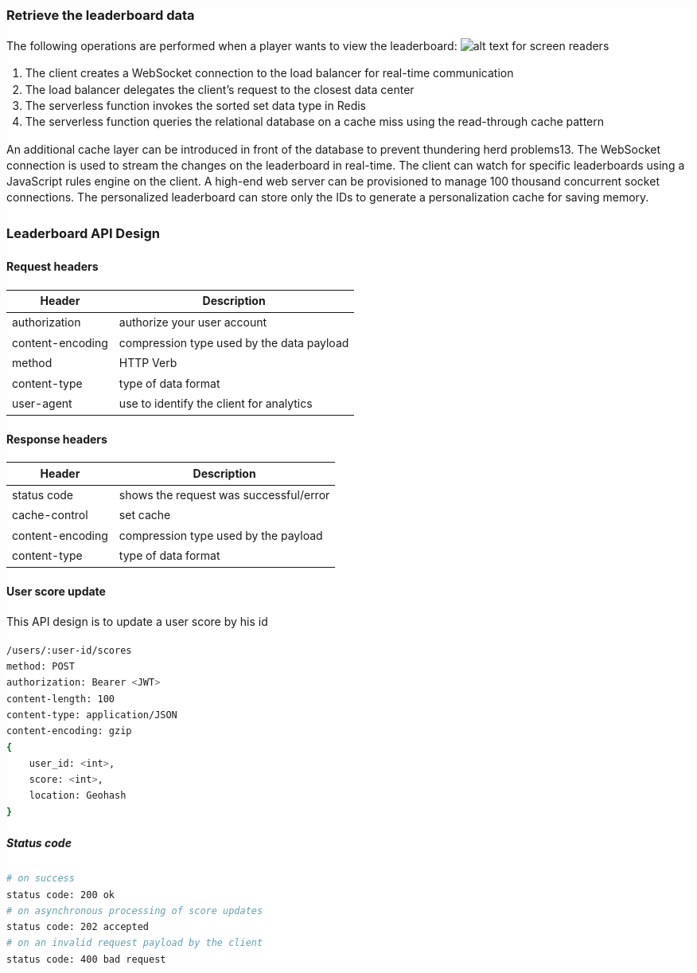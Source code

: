 ### Retrieve the leaderboard data

The following operations are performed when a player wants to view the leaderboard:
![alt text for screen readers](/99tech-code-challenge/src/problem6/4%20retrieve%20the%20leaderboard%20data.png "Leaderboard Get Score of player")
1. The client creates a WebSocket connection to the load balancer for real-time communication
2. The load balancer delegates the client’s request to the closest data center
3. The serverless function invokes the sorted set data type in Redis
4. The serverless function queries the relational database on a cache miss using the read-through cache pattern

An additional cache layer can be introduced in front of the database to prevent thundering herd problems13. The WebSocket connection is used to stream the changes on the leaderboard in real-time. The client can watch for specific leaderboards using a JavaScript rules engine on the client. A high-end web server can be provisioned to manage 100 thousand concurrent socket connections. The personalized leaderboard can store only the IDs to generate a personalization cache for saving memory.

### Leaderboard API Design
#### Request headers
| Header      | Description |
| ----------- | ----------- |
| authorization      | authorize your user account       |
| content-encoding	   | compression type used by the data payload        |
| method   | HTTP Verb        |
| content-type	   | type of data format       |
| user-agent	   | use to identify the client for analytics        |
#### Response headers
| Header      | Description |
| ----------- | ----------- |
| status code	      | shows the request was successful/error       |
| cache-control		   | set cache       |
| content-encoding	   | compression type used by the payload        |
| content-type	   | type of data format        |

#### User score update
This API design is to update a user score by his id
```bash
/users/:user-id/scores
method: POST
authorization: Bearer <JWT>
content-length: 100
content-type: application/JSON
content-encoding: gzip
{
    user_id: <int>,
    score: <int>,
    location: Geohash
}
```
##### Status code
```bash
# on success
status code: 200 ok
# on asynchronous processing of score updates
status code: 202 accepted
# on an invalid request payload by the client
status code: 400 bad request
```
